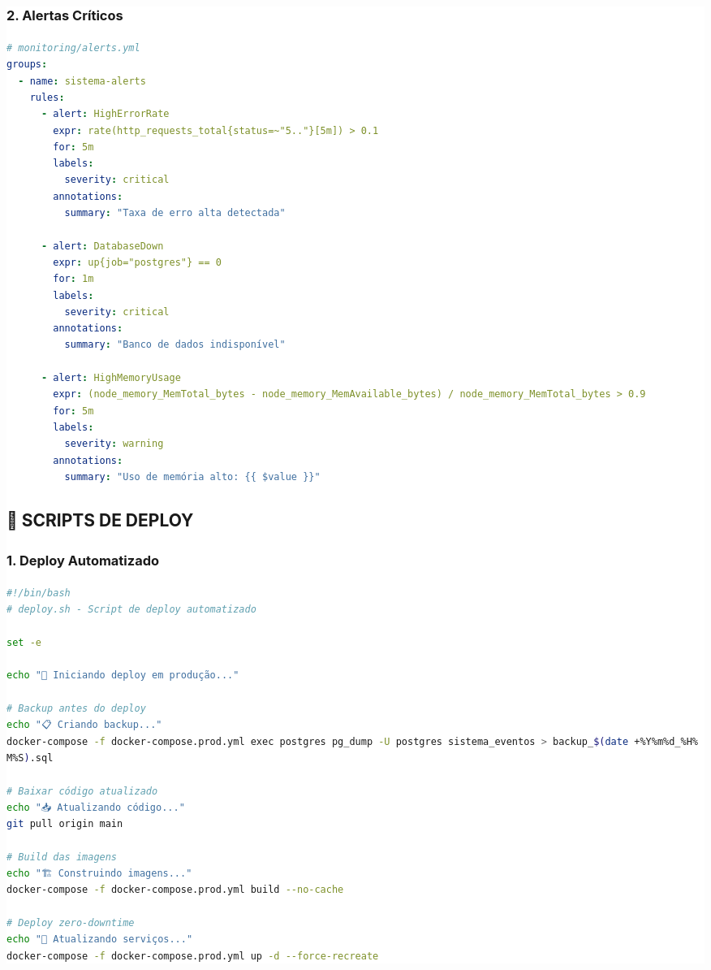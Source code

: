 ```yaml
```

### 2. Alertas Críticos

```yaml
# monitoring/alerts.yml
groups:
  - name: sistema-alerts
    rules:
      - alert: HighErrorRate
        expr: rate(http_requests_total{status=~"5.."}[5m]) > 0.1
        for: 5m
        labels:
          severity: critical
        annotations:
          summary: "Taxa de erro alta detectada"

      - alert: DatabaseDown
        expr: up{job="postgres"} == 0
        for: 1m
        labels:
          severity: critical
        annotations:
          summary: "Banco de dados indisponível"

      - alert: HighMemoryUsage
        expr: (node_memory_MemTotal_bytes - node_memory_MemAvailable_bytes) / node_memory_MemTotal_bytes > 0.9
        for: 5m
        labels:
          severity: warning
        annotations:
          summary: "Uso de memória alto: {{ $value }}"
```

## 🔧 SCRIPTS DE DEPLOY

### 1. Deploy Automatizado

```bash
#!/bin/bash
# deploy.sh - Script de deploy automatizado

set -e

echo "🚀 Iniciando deploy em produção..."

# Backup antes do deploy
echo "📋 Criando backup..."
docker-compose -f docker-compose.prod.yml exec postgres pg_dump -U postgres sistema_eventos > backup_$(date +%Y%m%d_%H%M%S).sql

# Baixar código atualizado
echo "📥 Atualizando código..."
git pull origin main

# Build das imagens
echo "🏗️ Construindo imagens..."
docker-compose -f docker-compose.prod.yml build --no-cache

# Deploy zero-downtime
echo "🔄 Atualizando serviços..."
docker-compose -f docker-compose.prod.yml up -d --force-recreate
```